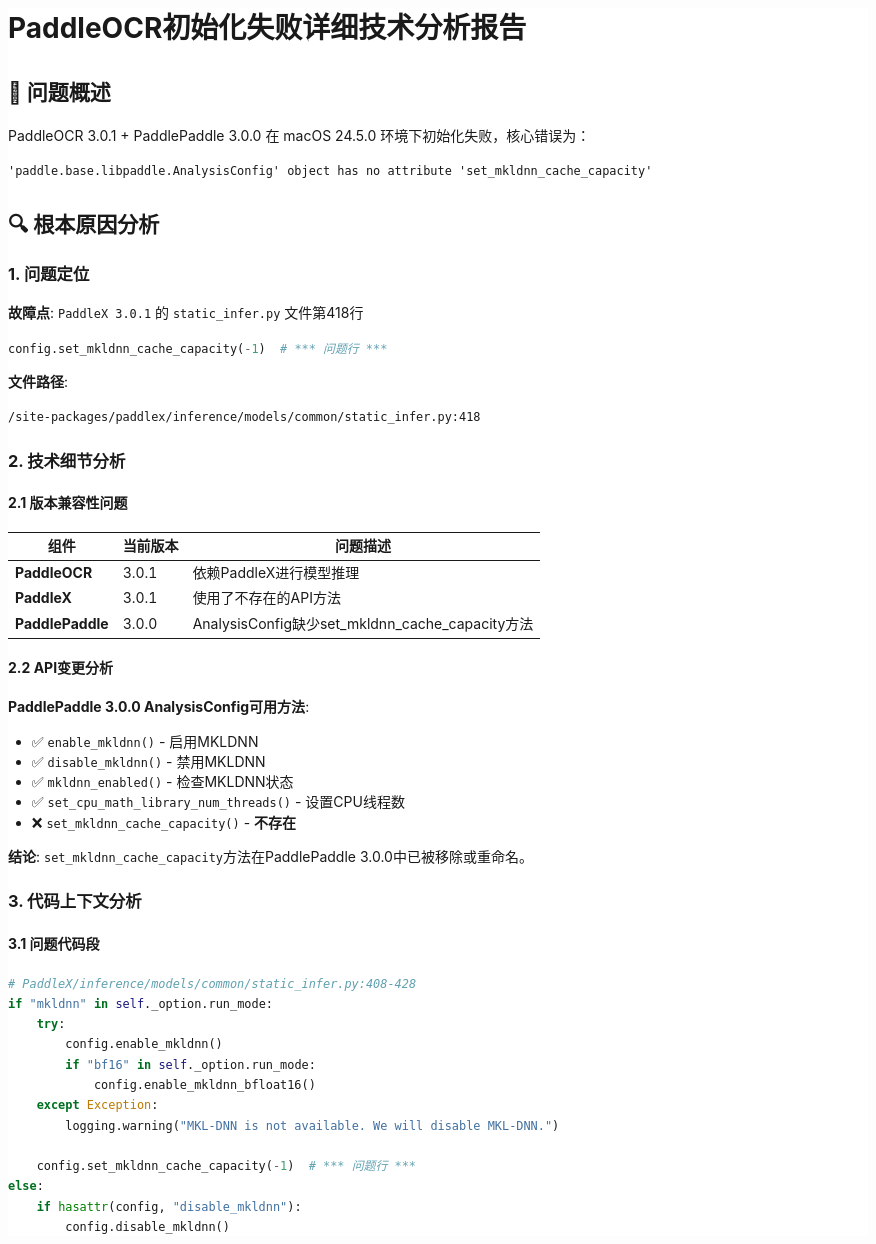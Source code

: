 # PaddleOCR初始化失败详细技术分析报告

## 🎯 问题概述

PaddleOCR 3.0.1 + PaddlePaddle 3.0.0 在 macOS 24.5.0 环境下初始化失败，核心错误为：
```
'paddle.base.libpaddle.AnalysisConfig' object has no attribute 'set_mkldnn_cache_capacity'
```

## 🔍 根本原因分析

### 1. 问题定位

**故障点**: `PaddleX 3.0.1` 的 `static_infer.py` 文件第418行
```python
config.set_mkldnn_cache_capacity(-1)  # *** 问题行 ***
```

**文件路径**: 
```
/site-packages/paddlex/inference/models/common/static_infer.py:418
```

### 2. 技术细节分析

#### 2.1 版本兼容性问题
| 组件 | 当前版本 | 问题描述 |
|------|----------|----------|
| **PaddleOCR** | 3.0.1 | 依赖PaddleX进行模型推理 |
| **PaddleX** | 3.0.1 | 使用了不存在的API方法 |
| **PaddlePaddle** | 3.0.0 | AnalysisConfig缺少set_mkldnn_cache_capacity方法 |

#### 2.2 API变更分析
**PaddlePaddle 3.0.0 AnalysisConfig可用方法**:
- ✅ `enable_mkldnn()` - 启用MKLDNN
- ✅ `disable_mkldnn()` - 禁用MKLDNN  
- ✅ `mkldnn_enabled()` - 检查MKLDNN状态
- ✅ `set_cpu_math_library_num_threads()` - 设置CPU线程数
- ❌ `set_mkldnn_cache_capacity()` - **不存在**

**结论**: `set_mkldnn_cache_capacity`方法在PaddlePaddle 3.0.0中已被移除或重命名。

### 3. 代码上下文分析

#### 3.1 问题代码段
```python
# PaddleX/inference/models/common/static_infer.py:408-428
if "mkldnn" in self._option.run_mode:
    try:
        config.enable_mkldnn()
        if "bf16" in self._option.run_mode:
            config.enable_mkldnn_bfloat16()
    except Exception:
        logging.warning("MKL-DNN is not available. We will disable MKL-DNN.")
    
    config.set_mkldnn_cache_capacity(-1)  # *** 问题行 ***
else:
    if hasattr(config, "disable_mkldnn"):
        config.disable_mkldnn()
```
